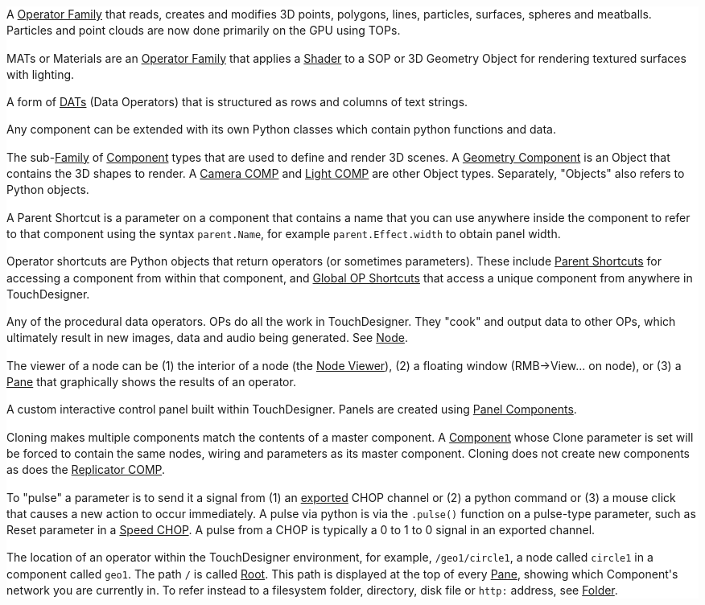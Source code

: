 A [Operator Family](https://docs.derivative.ca/Operator_Family "Operator Family") that reads, creates and modifies 3D points, polygons, lines, particles, surfaces, spheres and meatballs. Particles and point clouds are now done primarily on the GPU using TOPs.

MATs or Materials are an [Operator Family](https://docs.derivative.ca/Operator_Family "Operator Family") that applies a [Shader](https://docs.derivative.ca/Shader "Shader") to a SOP or 3D Geometry Object for rendering textured surfaces with lighting.

A form of [DATs](https://docs.derivative.ca/DAT "DAT") (Data Operators) that is structured as rows and columns of text strings.

Any component can be extended with its own Python classes which contain python functions and data.

The sub-[Family](https://docs.derivative.ca/Operator_Family "Operator Family") of [Component](https://docs.derivative.ca/Component "Component") types that are used to define and render 3D scenes. A [Geometry Component](https://docs.derivative.ca/Geometry_COMP "Geometry COMP") is an Object that contains the 3D shapes to render. A [Camera COMP](https://docs.derivative.ca/Camera_COMP "Camera COMP") and [Light COMP](https://docs.derivative.ca/Light_COMP "Light COMP") are other Object types. Separately, "Objects" also refers to Python objects.

A Parent Shortcut is a parameter on a component that contains a name that you can use anywhere inside the component to refer to that component using the syntax `parent.Name`, for example `parent.Effect.width` to obtain panel width.

Operator shortcuts are Python objects that return operators (or sometimes parameters). These include [Parent Shortcuts](https://docs.derivative.ca/Parent_Shortcut "Parent Shortcut") for accessing a component from within that component, and [Global OP Shortcuts](https://docs.derivative.ca/Global_OP_Shortcut "Global OP Shortcut") that access a unique component from anywhere in TouchDesigner.

Any of the procedural data operators. OPs do all the work in TouchDesigner. They "cook" and output data to other OPs, which ultimately result in new images, data and audio being generated. See [Node](https://docs.derivative.ca/Node "Node").

The viewer of a node can be (1) the interior of a node (the [Node Viewer](https://docs.derivative.ca/Node_Viewer "Node Viewer")), (2) a floating window (RMB->View... on node), or (3) a [Pane](https://docs.derivative.ca/Pane "Pane") that graphically shows the results of an operator.

A custom interactive control panel built within TouchDesigner. Panels are created using [Panel Components](https://docs.derivative.ca/Panel_Component "Panel Component").

Cloning makes multiple components match the contents of a master component. A [Component](https://docs.derivative.ca/Component "Component") whose Clone parameter is set will be forced to contain the same nodes, wiring and parameters as its master component. Cloning does not create new components as does the [Replicator COMP](https://docs.derivative.ca/Replicator_COMP "Replicator COMP").

To "pulse" a parameter is to send it a signal from (1) an [exported](https://docs.derivative.ca/Export "Export") CHOP channel or (2) a python command or (3) a mouse click that causes a new action to occur immediately. A pulse via python is via the `.pulse()` function on a pulse-type parameter, such as Reset parameter in a [Speed CHOP](https://docs.derivative.ca/Speed_CHOP "Speed CHOP"). A pulse from a CHOP is typically a 0 to 1 to 0 signal in an exported channel.

The location of an operator within the TouchDesigner environment, for example, `/geo1/circle1`, a node called `circle1` in a component called `geo1`. The path `/` is called [Root](https://docs.derivative.ca/Root "Root"). This path is displayed at the top of every [Pane](https://docs.derivative.ca/Pane "Pane"), showing which Component's network you are currently in. To refer instead to a filesystem folder, directory, disk file or `http:` address, see [Folder](https://docs.derivative.ca/Folder "Folder").
